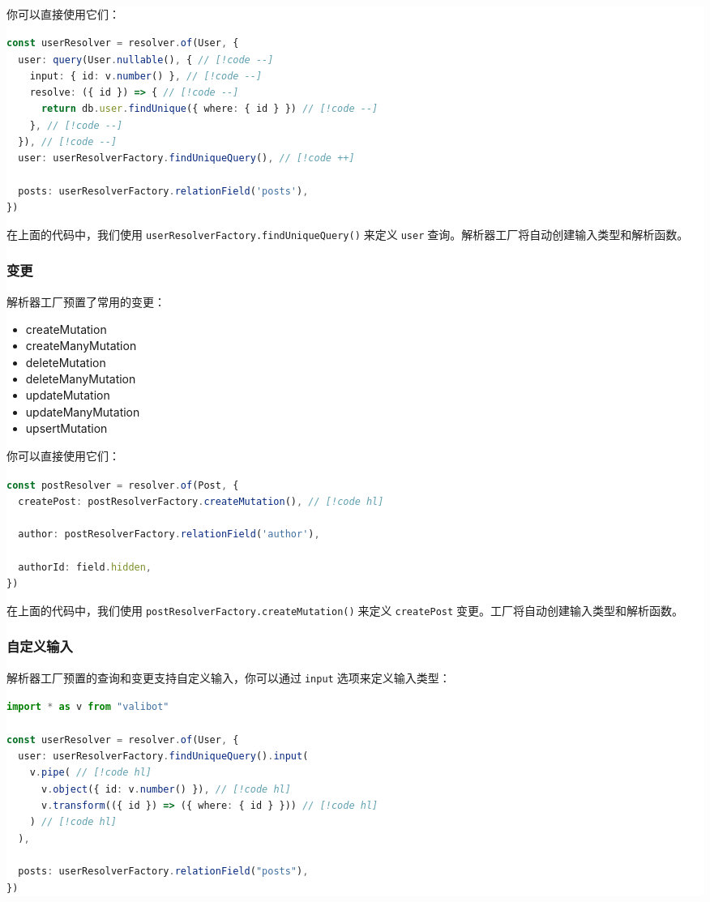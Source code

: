 你可以直接使用它们：

```ts
const userResolver = resolver.of(User, {
  user: query(User.nullable(), { // [!code --]
    input: { id: v.number() }, // [!code --]
    resolve: ({ id }) => { // [!code --]
      return db.user.findUnique({ where: { id } }) // [!code --]
    }, // [!code --]
  }), // [!code --]
  user: userResolverFactory.findUniqueQuery(), // [!code ++]

  posts: userResolverFactory.relationField('posts'),
})
```

在上面的代码中，我们使用 `userResolverFactory.findUniqueQuery()` 来定义 `user` 查询。解析器工厂将自动创建输入类型和解析函数。

### 变更

解析器工厂预置了常用的变更：
  - createMutation
  - createManyMutation
  - deleteMutation
  - deleteManyMutation
  - updateMutation
  - updateManyMutation
  - upsertMutation

你可以直接使用它们：

```ts
const postResolver = resolver.of(Post, {
  createPost: postResolverFactory.createMutation(), // [!code hl]

  author: postResolverFactory.relationField('author'),

  authorId: field.hidden,
})
```

在上面的代码中，我们使用 `postResolverFactory.createMutation()` 来定义 `createPost` 变更。工厂将自动创建输入类型和解析函数。

### 自定义输入

解析器工厂预置的查询和变更支持自定义输入，你可以通过 `input` 选项来定义输入类型：

```ts
import * as v from "valibot"

const userResolver = resolver.of(User, {
  user: userResolverFactory.findUniqueQuery().input(
    v.pipe( // [!code hl]
      v.object({ id: v.number() }), // [!code hl]
      v.transform(({ id }) => ({ where: { id } })) // [!code hl]
    ) // [!code hl]
  ),

  posts: userResolverFactory.relationField("posts"),
})
```
